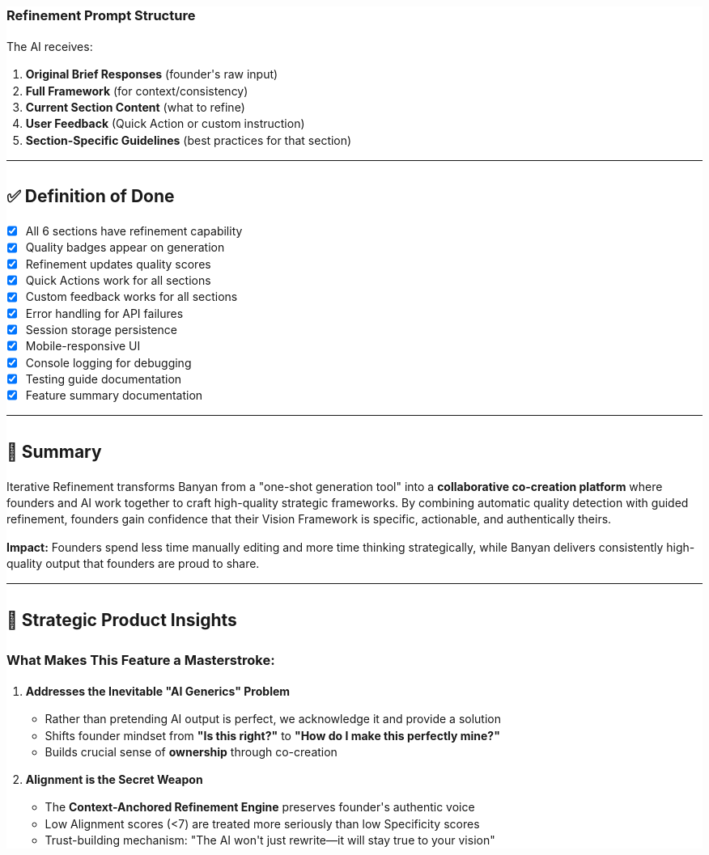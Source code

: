 ### **Refinement Prompt Structure**
The AI receives:
1. **Original Brief Responses** (founder's raw input)
2. **Full Framework** (for context/consistency)
3. **Current Section Content** (what to refine)
4. **User Feedback** (Quick Action or custom instruction)
5. **Section-Specific Guidelines** (best practices for that section)

---

## ✅ **Definition of Done**

- [x] All 6 sections have refinement capability
- [x] Quality badges appear on generation
- [x] Refinement updates quality scores
- [x] Quick Actions work for all sections
- [x] Custom feedback works for all sections
- [x] Error handling for API failures
- [x] Session storage persistence
- [x] Mobile-responsive UI
- [x] Console logging for debugging
- [x] Testing guide documentation
- [x] Feature summary documentation

---

## 🎉 **Summary**

Iterative Refinement transforms Banyan from a "one-shot generation tool" into a **collaborative co-creation platform** where founders and AI work together to craft high-quality strategic frameworks. By combining automatic quality detection with guided refinement, founders gain confidence that their Vision Framework is specific, actionable, and authentically theirs.

**Impact:** Founders spend less time manually editing and more time thinking strategically, while Banyan delivers consistently high-quality output that founders are proud to share.

---

## 🎯 **Strategic Product Insights**

### **What Makes This Feature a Masterstroke:**

1. **Addresses the Inevitable "AI Generics" Problem**
   - Rather than pretending AI output is perfect, we acknowledge it and provide a solution
   - Shifts founder mindset from **"Is this right?"** to **"How do I make this perfectly mine?"**
   - Builds crucial sense of **ownership** through co-creation

2. **Alignment is the Secret Weapon**
   - The **Context-Anchored Refinement Engine** preserves founder's authentic voice
   - Low Alignment scores (<7) are treated more seriously than low Specificity scores
   - Trust-building mechanism: "The AI won't just rewrite—it will stay true to your vision"
